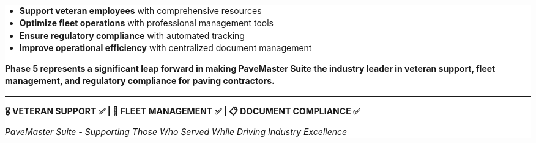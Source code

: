 - **Support veteran employees** with comprehensive resources
- **Optimize fleet operations** with professional management tools
- **Ensure regulatory compliance** with automated tracking
- **Improve operational efficiency** with centralized document management

**Phase 5 represents a significant leap forward in making PaveMaster Suite the industry leader in veteran support, fleet management, and regulatory compliance for paving contractors.**

---

**🎖️ VETERAN SUPPORT ✅ | 🚛 FLEET MANAGEMENT ✅ | 📋 DOCUMENT COMPLIANCE ✅**

*PaveMaster Suite - Supporting Those Who Served While Driving Industry Excellence*